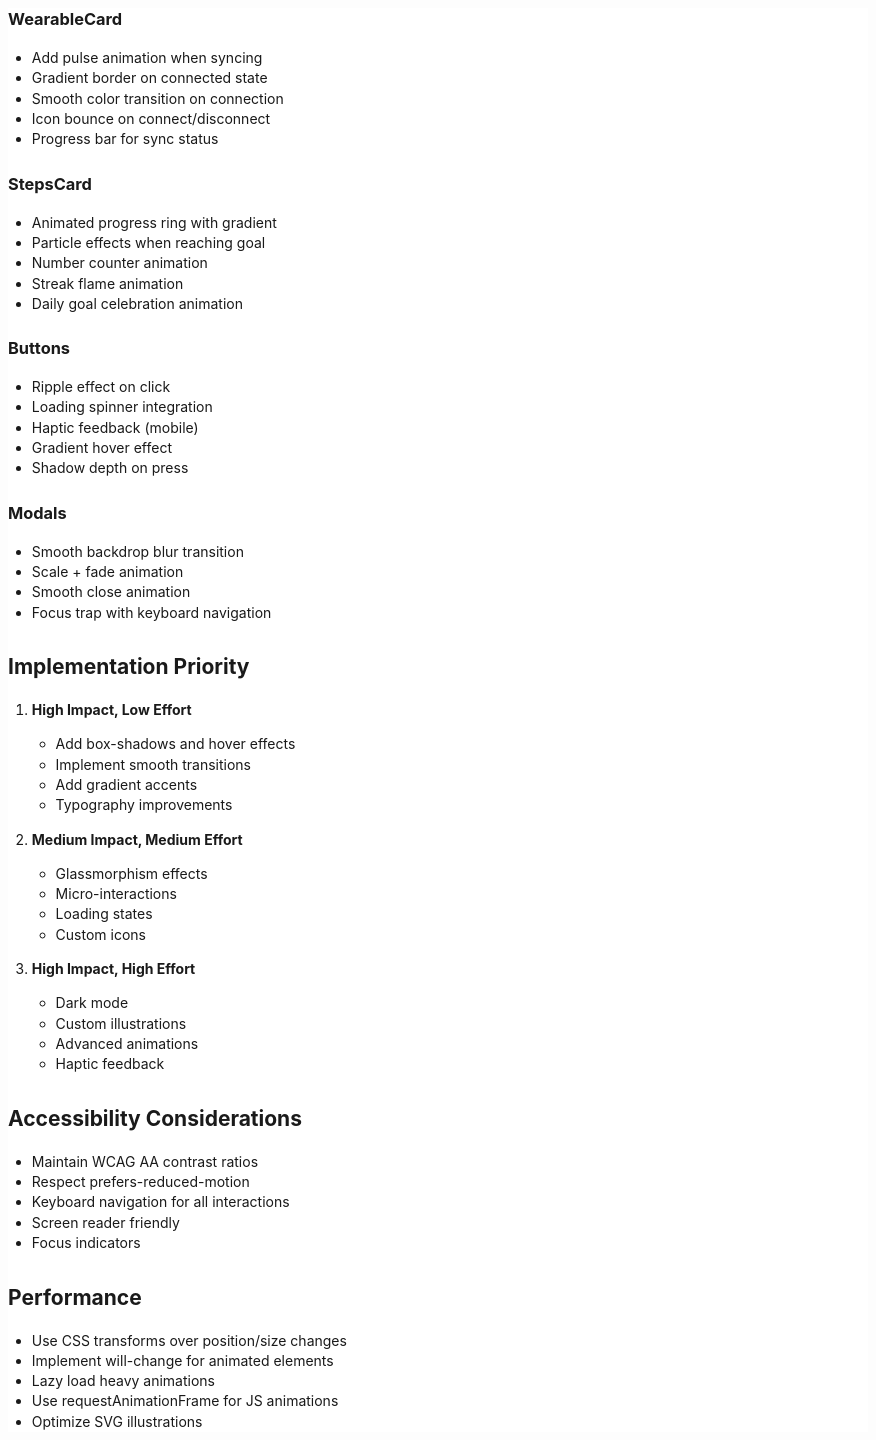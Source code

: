### WearableCard
- Add pulse animation when syncing
- Gradient border on connected state
- Smooth color transition on connection
- Icon bounce on connect/disconnect
- Progress bar for sync status

### StepsCard
- Animated progress ring with gradient
- Particle effects when reaching goal
- Number counter animation
- Streak flame animation
- Daily goal celebration animation

### Buttons
- Ripple effect on click
- Loading spinner integration
- Haptic feedback (mobile)
- Gradient hover effect
- Shadow depth on press

### Modals
- Smooth backdrop blur transition
- Scale + fade animation
- Smooth close animation
- Focus trap with keyboard navigation

## Implementation Priority

1. **High Impact, Low Effort**
   - Add box-shadows and hover effects
   - Implement smooth transitions
   - Add gradient accents
   - Typography improvements

2. **Medium Impact, Medium Effort**
   - Glassmorphism effects
   - Micro-interactions
   - Loading states
   - Custom icons

3. **High Impact, High Effort**
   - Dark mode
   - Custom illustrations
   - Advanced animations
   - Haptic feedback

## Accessibility Considerations
- Maintain WCAG AA contrast ratios
- Respect prefers-reduced-motion
- Keyboard navigation for all interactions
- Screen reader friendly
- Focus indicators

## Performance
- Use CSS transforms over position/size changes
- Implement will-change for animated elements
- Lazy load heavy animations
- Use requestAnimationFrame for JS animations
- Optimize SVG illustrations

